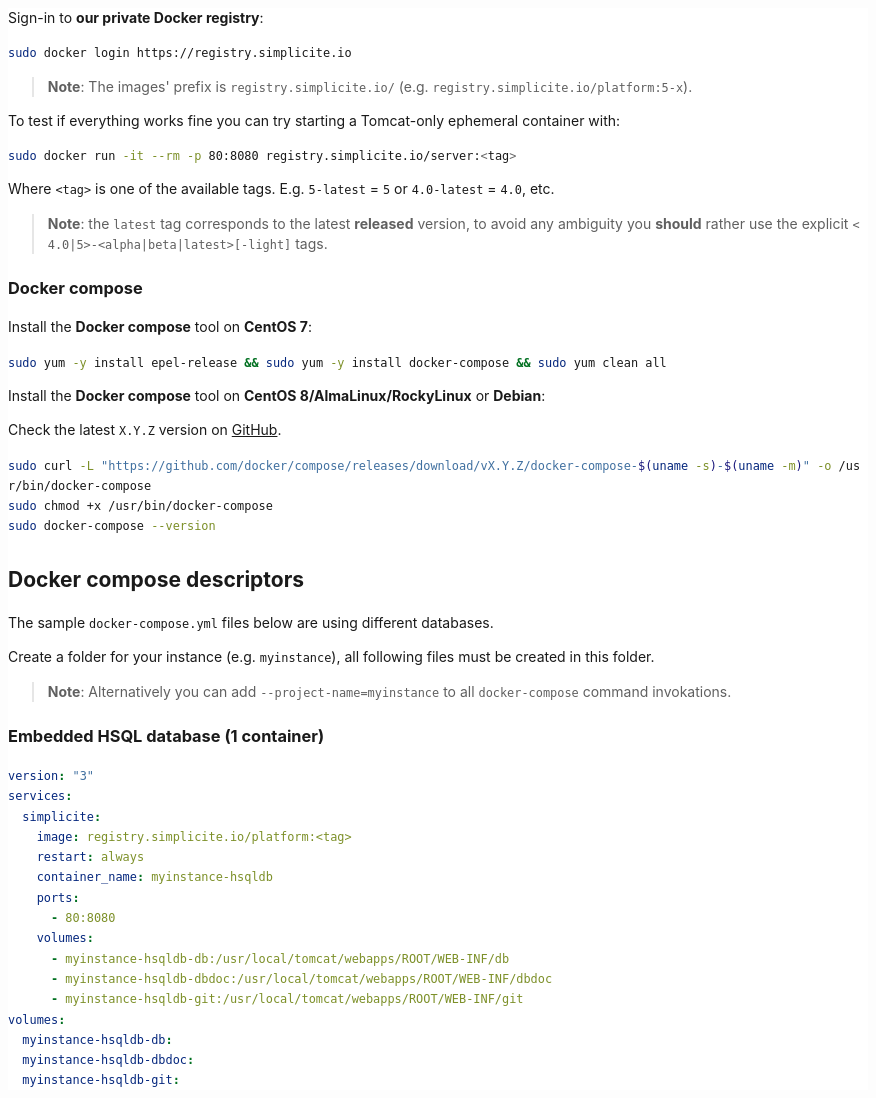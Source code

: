 Sign-in to **our private Docker registry**:

```bash
sudo docker login https://registry.simplicite.io
```

> **Note**: The images' prefix is `registry.simplicite.io/` (e.g. `registry.simplicite.io/platform:5-x`).

To test if everything works fine you can try starting a Tomcat-only ephemeral container with:

```bash
sudo docker run -it --rm -p 80:8080 registry.simplicite.io/server:<tag>
```

Where `<tag>` is one of the available tags. E.g. `5-latest` = `5` or `4.0-latest` = `4.0`, etc.

> **Note**: the `latest` tag corresponds to the latest **released** version,
> to avoid any ambiguity you **should** rather use the explicit `<4.0|5>-<alpha|beta|latest>[-light]` tags.

### Docker compose

Install the **Docker compose** tool on **CentOS 7**:

```bash
sudo yum -y install epel-release && sudo yum -y install docker-compose && sudo yum clean all
```

Install the **Docker compose** tool on **CentOS 8/AlmaLinux/RockyLinux** or **Debian**:

Check the latest `X.Y.Z` version on [GitHub](https://github.com/docker/compose/releases/latest).

```bash
sudo curl -L "https://github.com/docker/compose/releases/download/vX.Y.Z/docker-compose-$(uname -s)-$(uname -m)" -o /usr/bin/docker-compose
sudo chmod +x /usr/bin/docker-compose
sudo docker-compose --version
```

<h2 id="descriptors">Docker compose descriptors</h2>

The sample `docker-compose.yml` files below are using different databases.

Create a folder for your instance (e.g. `myinstance`), all following files must be created in this folder.

> **Note**: Alternatively you can add `--project-name=myinstance` to all `docker-compose` command invokations.

<h3 id="hsqldb">Embedded HSQL database (1 container)</h3>

```yaml
version: "3"
services:
  simplicite:
    image: registry.simplicite.io/platform:<tag>
    restart: always
    container_name: myinstance-hsqldb
    ports:
      - 80:8080
    volumes:
      - myinstance-hsqldb-db:/usr/local/tomcat/webapps/ROOT/WEB-INF/db
      - myinstance-hsqldb-dbdoc:/usr/local/tomcat/webapps/ROOT/WEB-INF/dbdoc
      - myinstance-hsqldb-git:/usr/local/tomcat/webapps/ROOT/WEB-INF/git
volumes:
  myinstance-hsqldb-db:
  myinstance-hsqldb-dbdoc:
  myinstance-hsqldb-git:
```
